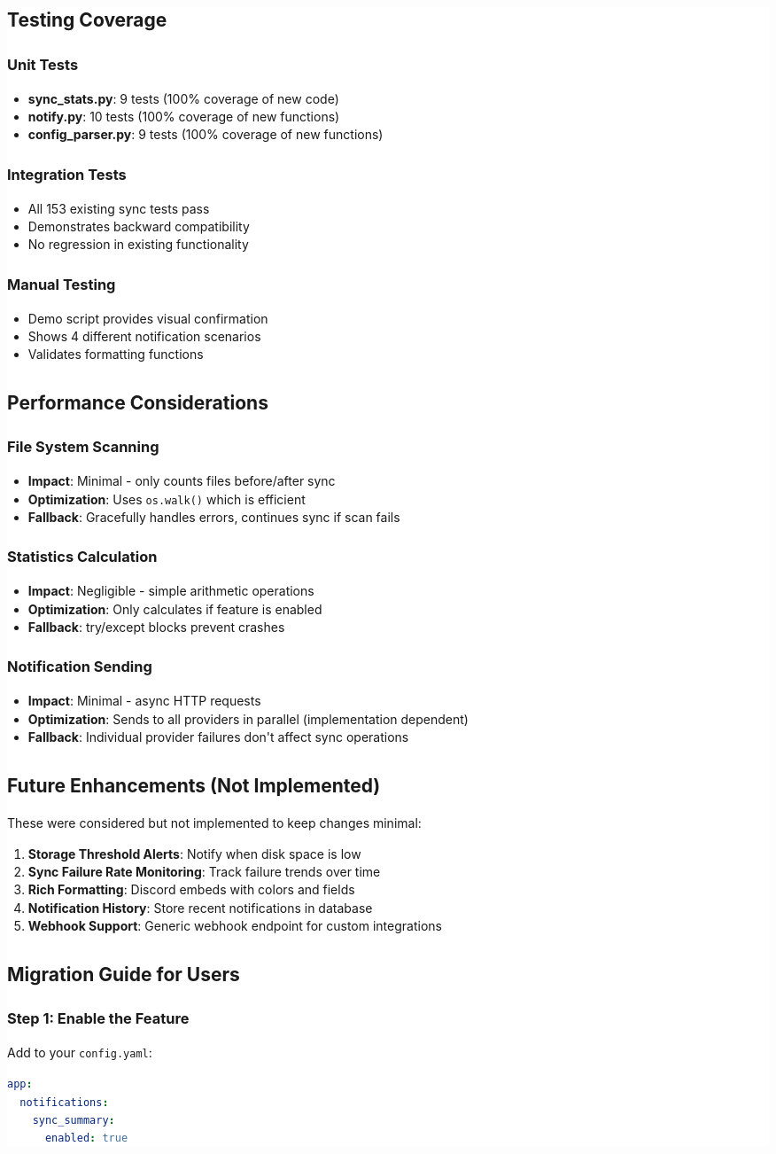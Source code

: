 ## Testing Coverage

### Unit Tests
- **sync_stats.py**: 9 tests (100% coverage of new code)
- **notify.py**: 10 tests (100% coverage of new functions)
- **config_parser.py**: 9 tests (100% coverage of new functions)

### Integration Tests
- All 153 existing sync tests pass
- Demonstrates backward compatibility
- No regression in existing functionality

### Manual Testing
- Demo script provides visual confirmation
- Shows 4 different notification scenarios
- Validates formatting functions

## Performance Considerations

### File System Scanning
- **Impact**: Minimal - only counts files before/after sync
- **Optimization**: Uses `os.walk()` which is efficient
- **Fallback**: Gracefully handles errors, continues sync if scan fails

### Statistics Calculation
- **Impact**: Negligible - simple arithmetic operations
- **Optimization**: Only calculates if feature is enabled
- **Fallback**: try/except blocks prevent crashes

### Notification Sending
- **Impact**: Minimal - async HTTP requests
- **Optimization**: Sends to all providers in parallel (implementation dependent)
- **Fallback**: Individual provider failures don't affect sync operations

## Future Enhancements (Not Implemented)

These were considered but not implemented to keep changes minimal:

1. **Storage Threshold Alerts**: Notify when disk space is low
2. **Sync Failure Rate Monitoring**: Track failure trends over time
3. **Rich Formatting**: Discord embeds with colors and fields
4. **Notification History**: Store recent notifications in database
5. **Webhook Support**: Generic webhook endpoint for custom integrations

## Migration Guide for Users

### Step 1: Enable the Feature
Add to your `config.yaml`:
```yaml
app:
  notifications:
    sync_summary:
      enabled: true
```

